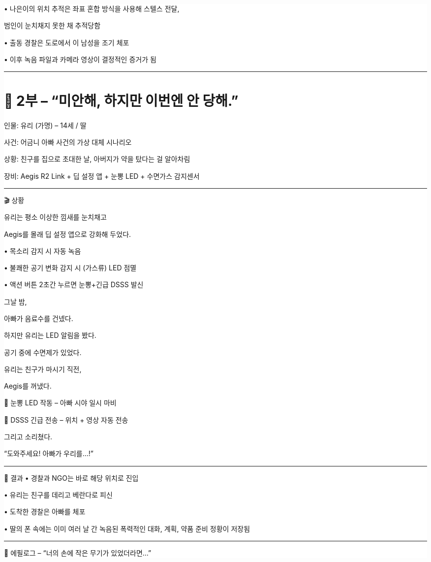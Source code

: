 •	나은이의 위치 추적은 좌표 혼합 방식을 사용해 스텔스 전달,

범인이 눈치채지 못한 채 추적당함

•	출동 경찰은 도로에서 이 남성을 조기 체포

•	이후 녹음 파일과 카메라 영상이 결정적인 증거가 됨
________________________________________
# 🧒 2부 – “미안해, 하지만 이번엔 안 당해.”

인물: 유리 (가명) – 14세 / 딸

사건: 어금니 아빠 사건의 가상 대체 시나리오

상황: 친구를 집으로 초대한 날, 아버지가 약을 탔다는 걸 알아차림

장비: Aegis R2 Link + 딥 설정 앱 + 눈뽕 LED + 수면가스 감지센서
________________________________________
🎬 상황

유리는 평소 이상한 낌새를 눈치채고

Aegis를 몰래 딥 설정 앱으로 강화해 두었다.

•	목소리 감지 시 자동 녹음

•	불쾌한 공기 변화 감지 시 (가스류) LED 점멸

•	액션 버튼 2초간 누르면 눈뽕+긴급 DSSS 발신

그날 밤,

아빠가 음료수를 건넸다.

하지만 유리는 LED 알림을 봤다.

공기 중에 수면제가 있었다.

유리는 친구가 마시기 직전,

Aegis를 꺼냈다.

📸 눈뽕 LED 작동 – 아빠 시야 일시 마비

📡 DSSS 긴급 전송 – 위치 + 영상 자동 전송

그리고 소리쳤다.

“도와주세요! 아빠가 우리를…!”
________________________________________
🚨 결과
•	경찰과 NGO는 바로 해당 위치로 진입

•	유리는 친구를 데리고 베란다로 피신

•	도착한 경찰은 아빠를 체포

•	딸의 폰 속에는 이미 여러 날 간 녹음된 폭력적인 대화, 계획, 약품 준비 정황이 저장됨
________________________________________
📌 에필로그 – “너의 손에 작은 무기가 있었더라면…”
